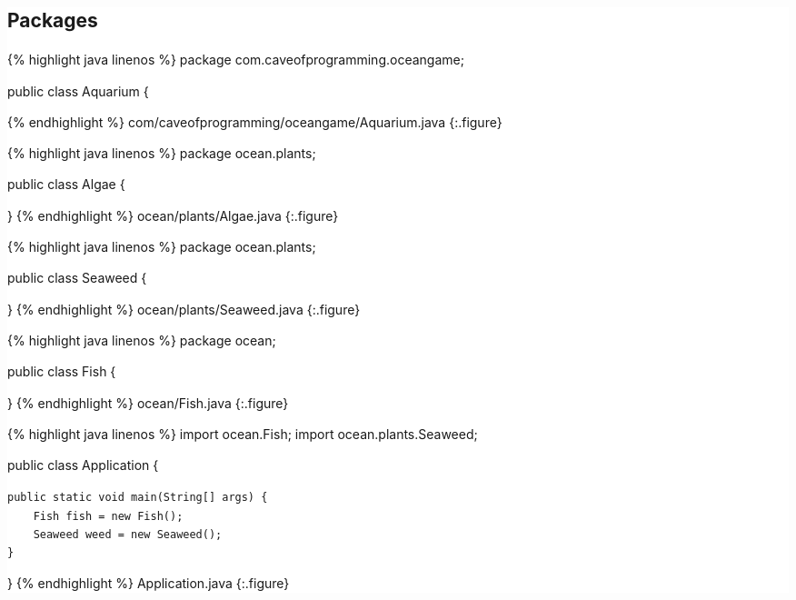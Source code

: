 ## Packages

{% highlight java linenos %}
package com.caveofprogramming.oceangame;

public class Aquarium {

{% endhighlight %}
com/caveofprogramming/oceangame/Aquarium.java
{:.figure}

{% highlight java linenos %}
package ocean.plants;

public class Algae {

}
{% endhighlight %}
ocean/plants/Algae.java
{:.figure}

{% highlight java linenos %}
package ocean.plants;

public class Seaweed {

}
{% endhighlight %}
ocean/plants/Seaweed.java
{:.figure}

{% highlight java linenos %}
package ocean;

public class Fish {

}
{% endhighlight %}
ocean/Fish.java
{:.figure}

{% highlight java linenos %}
import ocean.Fish;
import ocean.plants.Seaweed;
 
public class Application {
 
     
    public static void main(String[] args) {
        Fish fish = new Fish();
        Seaweed weed = new Seaweed();
    }
 
}
{% endhighlight %}
Application.java
{:.figure}
